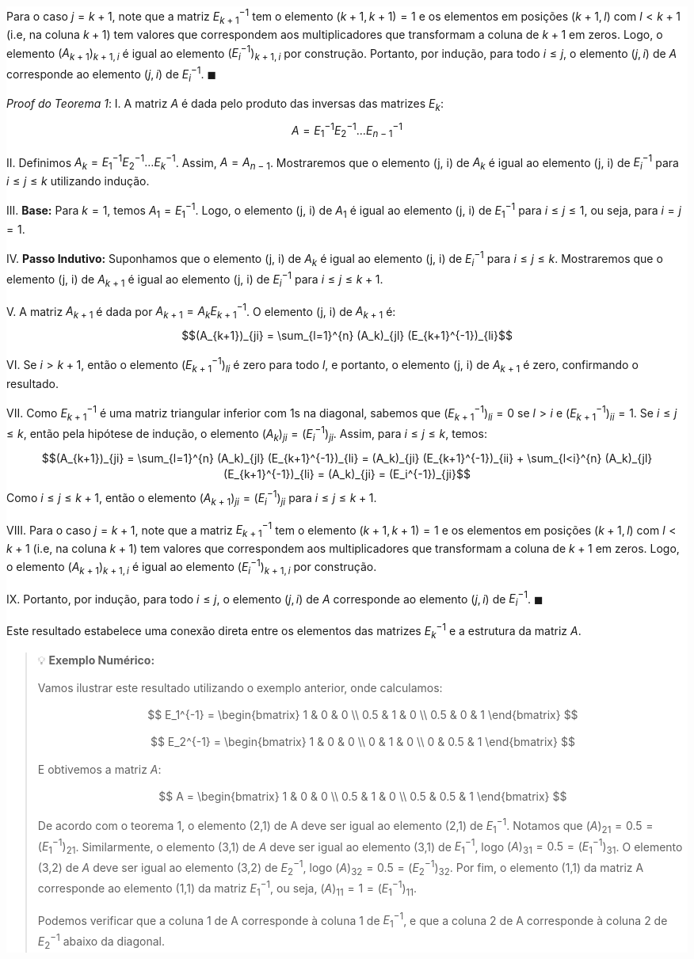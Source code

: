 Para o caso $j=k+1$,  note que a matriz $E_{k+1}^{-1}$ tem o elemento $(k+1, k+1) = 1$ e os elementos em posições $(k+1, l)$ com $l<k+1$ (i.e, na coluna $k+1$) tem valores que correspondem aos multiplicadores que transformam a coluna de $k+1$ em zeros. Logo, o elemento $(A_{k+1})_{k+1, i}$ é igual ao elemento $(E_{i}^{-1})_{k+1, i}$ por construção.
Portanto, por indução, para todo $i \le j$, o elemento $(j,i)$ de $A$ corresponde ao elemento $(j,i)$ de $E_i^{-1}$.  $\blacksquare$

*Proof do Teorema 1*:
I. A matriz $A$ é dada pelo produto das inversas das matrizes $E_k$:
    $$A = E_1^{-1} E_2^{-1} \ldots E_{n-1}^{-1}$$

II. Definimos $A_k = E_1^{-1} E_2^{-1} \ldots E_k^{-1}$. Assim, $A = A_{n-1}$. Mostraremos que o elemento (j, i) de $A_k$ é igual ao elemento (j, i) de $E_i^{-1}$ para $i \leq j \leq k$ utilizando indução.

III. **Base:** Para $k = 1$, temos $A_1 = E_1^{-1}$. Logo, o elemento (j, i) de $A_1$ é igual ao elemento (j, i) de $E_1^{-1}$ para $i \leq j \leq 1$, ou seja, para $i=j=1$.

IV. **Passo Indutivo:** Suponhamos que o elemento (j, i) de $A_k$ é igual ao elemento (j, i) de $E_i^{-1}$ para $i \leq j \leq k$. Mostraremos que o elemento (j, i) de $A_{k+1}$ é igual ao elemento (j, i) de $E_i^{-1}$ para $i \leq j \leq k+1$.

V. A matriz $A_{k+1}$ é dada por $A_{k+1} = A_k E_{k+1}^{-1}$. O elemento (j, i) de $A_{k+1}$ é:
    $$(A_{k+1})_{ji} = \sum_{l=1}^{n} (A_k)_{jl} (E_{k+1}^{-1})_{li}$$

VI. Se $i > k+1$, então o elemento $(E_{k+1}^{-1})_{li}$ é zero para todo $l$, e portanto, o elemento (j, i) de $A_{k+1}$ é zero, confirmando o resultado.

VII. Como $E_{k+1}^{-1}$ é uma matriz triangular inferior com 1s na diagonal, sabemos que $(E_{k+1}^{-1})_{li}=0$ se $l > i$ e $(E_{k+1}^{-1})_{ii}=1$. Se $i \le j \le k$, então pela hipótese de indução, o elemento $(A_k)_{ji} = (E_i^{-1})_{ji}$. Assim, para $i \leq j \leq k$, temos:
$$(A_{k+1})_{ji} = \sum_{l=1}^{n} (A_k)_{jl} (E_{k+1}^{-1})_{li} =  (A_k)_{ji} (E_{k+1}^{-1})_{ii} +  \sum_{l<i}^{n} (A_k)_{jl} (E_{k+1}^{-1})_{li} = (A_k)_{ji} = (E_i^{-1})_{ji}$$
Como $i \le j \le k+1$, então o elemento $(A_{k+1})_{ji}  = (E_i^{-1})_{ji}$ para $i \le j \le k+1$.

VIII. Para o caso $j=k+1$, note que a matriz $E_{k+1}^{-1}$ tem o elemento $(k+1, k+1) = 1$ e os elementos em posições $(k+1, l)$ com $l<k+1$ (i.e, na coluna $k+1$) tem valores que correspondem aos multiplicadores que transformam a coluna de $k+1$ em zeros. Logo, o elemento $(A_{k+1})_{k+1, i}$ é igual ao elemento $(E_{i}^{-1})_{k+1, i}$ por construção.

IX. Portanto, por indução, para todo $i \le j$, o elemento $(j,i)$ de $A$ corresponde ao elemento $(j,i)$ de $E_i^{-1}$. $\blacksquare$

Este resultado estabelece uma conexão direta entre os elementos das matrizes $E_k^{-1}$ e a estrutura da matriz $A$.

> 💡 **Exemplo Numérico:**
>
> Vamos ilustrar este resultado utilizando o exemplo anterior, onde calculamos:
>
> $$ E_1^{-1} = \begin{bmatrix} 1 & 0 & 0 \\ 0.5 & 1 & 0 \\ 0.5 & 0 & 1 \end{bmatrix} $$
>
> $$ E_2^{-1} = \begin{bmatrix} 1 & 0 & 0 \\ 0 & 1 & 0 \\ 0 & 0.5 & 1 \end{bmatrix} $$
>
> E obtivemos a matriz *A*:
>
> $$ A = \begin{bmatrix} 1 & 0 & 0 \\ 0.5 & 1 & 0 \\ 0.5 & 0.5 & 1 \end{bmatrix} $$
>
>  De acordo com o teorema 1, o elemento (2,1) de A deve ser igual ao elemento (2,1) de $E_1^{-1}$. Notamos que $(A)_{21} = 0.5 = (E_1^{-1})_{21}$. Similarmente, o elemento (3,1) de $A$ deve ser igual ao elemento (3,1) de $E_1^{-1}$, logo $(A)_{31} = 0.5 = (E_1^{-1})_{31}$. O elemento (3,2) de $A$ deve ser igual ao elemento (3,2) de $E_2^{-1}$, logo $(A)_{32} = 0.5 = (E_2^{-1})_{32}$. Por fim, o elemento (1,1) da matriz A corresponde ao elemento (1,1) da matriz $E_1^{-1}$, ou seja, $(A)_{11}=1=(E_1^{-1})_{11}$.
>
> Podemos verificar que a coluna 1 de A corresponde à coluna 1 de $E_1^{-1}$, e que a coluna 2 de A corresponde à coluna 2 de $E_2^{-1}$ abaixo da diagonal.
